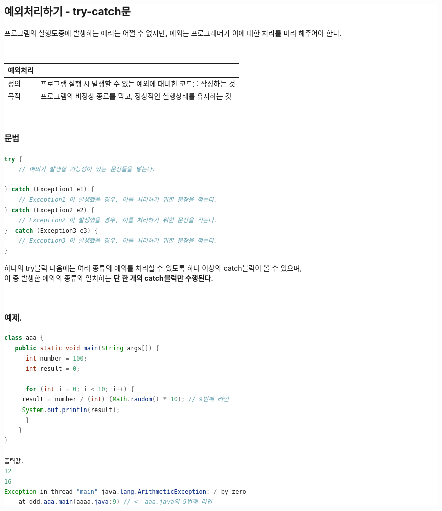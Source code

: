 ## 예외처리하기 - try-catch문

프로그램의 실행도중에 발생하는 에러는 어쩔 수 없지만, 예외는 프로그래머가 이에 대한 처리를 미리 해주어야 한다.

<br/>

| 예외처리 |  |
| --- | --- |
| 정의 | 프로그램 실행 시 발생할 수 있는 예외에 대비한 코드를 작성하는 것 |
| 목적 | 프로그램의 비정상 종료를 막고, 정상적인 실행상태를 유지하는 것 |

<br/>

### 문법

```java
try {
	// 예외가 발생할 가능성이 있는 문장들을 넣는다.

} catch (Exception1 e1) {
	// Exception1 이 발생했을 경우, 이를 처리하기 위한 문장을 적는다.
} catch (Exception2 e2) {
	// Exception2 이 발생했을 경우, 이를 처리하기 위한 문장을 적는다.
}  catch (Exception3 e3) {
	// Exception3 이 발생했을 경우, 이를 처리하기 위한 문장을 적는다.
}
```

하나의 try블럭 다음에는 여러 종류의 예외를 처리할 수 있도록 하나 이상의 catch블럭이 올 수 있으며, <br/>이 중 발생한 예외의 종류와 일치하는 **단 한 개의 catch블럭만 수행된다.**

<br/>

### 예제.

```java
class aaa {
   public static void main(String args[]) {
      int number = 100;
      int result = 0;

      for (int i = 0; i < 10; i++) {
	 result = number / (int) (Math.random() * 10); // 9번째 라인
	 System.out.println(result);
      }
    } 
}

출력값.
12
16
Exception in thread "main" java.lang.ArithmeticException: / by zero
	at ddd.aaa.main(aaaa.java:9) // <- aaa.java의 9번째 라인
```
